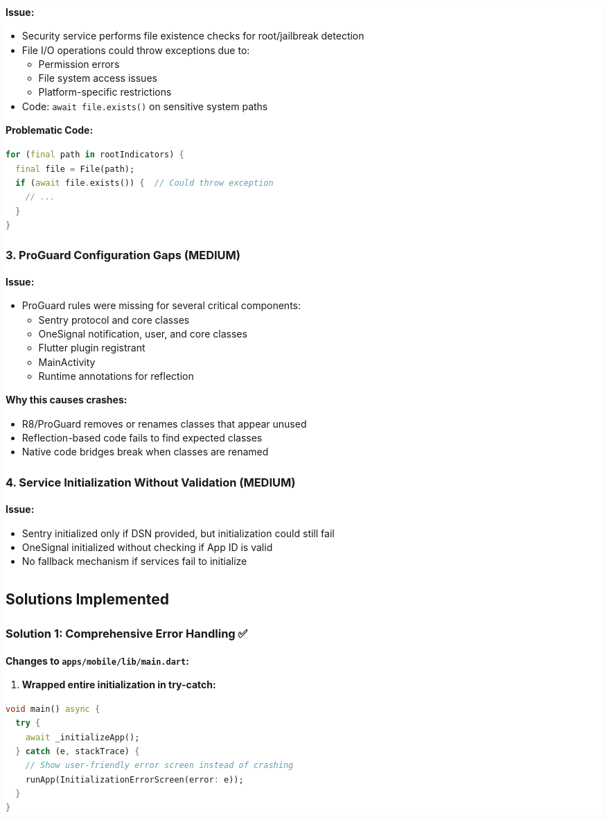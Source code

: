 **Issue:**
- Security service performs file existence checks for root/jailbreak detection
- File I/O operations could throw exceptions due to:
  - Permission errors
  - File system access issues
  - Platform-specific restrictions
- Code: `await file.exists()` on sensitive system paths

**Problematic Code:**
```dart
for (final path in rootIndicators) {
  final file = File(path);
  if (await file.exists()) {  // Could throw exception
    // ...
  }
}
```

### 3. ProGuard Configuration Gaps (MEDIUM)

**Issue:**
- ProGuard rules were missing for several critical components:
  - Sentry protocol and core classes
  - OneSignal notification, user, and core classes
  - Flutter plugin registrant
  - MainActivity
  - Runtime annotations for reflection

**Why this causes crashes:**
- R8/ProGuard removes or renames classes that appear unused
- Reflection-based code fails to find expected classes
- Native code bridges break when classes are renamed

### 4. Service Initialization Without Validation (MEDIUM)

**Issue:**
- Sentry initialized only if DSN provided, but initialization could still fail
- OneSignal initialized without checking if App ID is valid
- No fallback mechanism if services fail to initialize

## Solutions Implemented

### Solution 1: Comprehensive Error Handling ✅

**Changes to `apps/mobile/lib/main.dart`:**

1. **Wrapped entire initialization in try-catch:**
```dart
void main() async {
  try {
    await _initializeApp();
  } catch (e, stackTrace) {
    // Show user-friendly error screen instead of crashing
    runApp(InitializationErrorScreen(error: e));
  }
}
```
